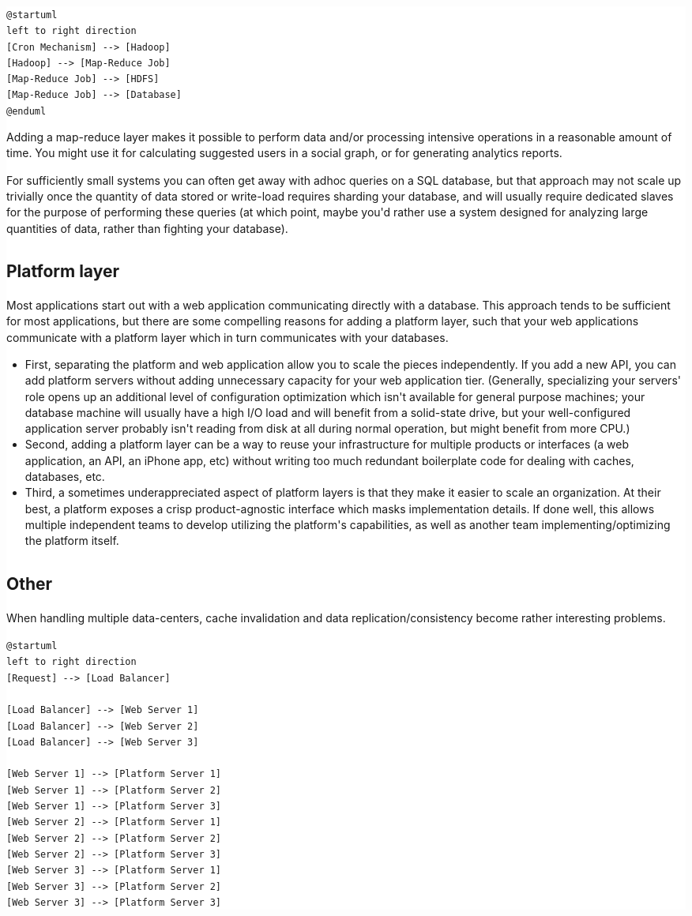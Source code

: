 ```plantuml
@startuml
left to right direction
[Cron Mechanism] --> [Hadoop]
[Hadoop] --> [Map-Reduce Job]
[Map-Reduce Job] --> [HDFS]
[Map-Reduce Job] --> [Database]
@enduml
```

Adding a map-reduce layer makes it possible to perform data and/or processing intensive operations in a reasonable amount of time. You might use it for calculating suggested users in a social graph, or for generating analytics reports.

For sufficiently small systems you can often get away with adhoc queries on a SQL database, but that approach may not scale up trivially once the quantity of data stored or write-load requires sharding your database, and will usually require dedicated slaves for the purpose of performing these queries (at which point, maybe you'd rather use a system designed for analyzing large quantities of data, rather than fighting your database).

## Platform layer

Most applications start out with a web application communicating directly with a database. This approach tends to be sufficient for most applications, but there are some compelling reasons for adding a platform layer, such that your web applications communicate with a platform layer which in turn communicates with your databases.

- First, separating the platform and web application allow you to scale the pieces independently. If you add a new API, you can add platform servers without adding unnecessary capacity for your web application tier. (Generally, specializing your servers' role opens up an additional level of configuration optimization which isn't available for general purpose machines; your database machine will usually have a high I/O load and will benefit from a solid-state drive, but your well-configured application server probably isn't reading from disk at all during normal operation, but might benefit from more CPU.)
- Second, adding a platform layer can be a way to reuse your infrastructure for multiple products or interfaces (a web application, an API, an iPhone app, etc) without writing too much redundant boilerplate code for dealing with caches, databases, etc.
- Third, a sometimes underappreciated aspect of platform layers is that they make it easier to scale an organization. At their best, a platform exposes a crisp product-agnostic interface which masks implementation details. If done well, this allows multiple independent teams to develop utilizing the platform's capabilities, as well as another team implementing/optimizing the platform itself.

## Other

When handling multiple data-centers, cache invalidation and data replication/consistency become rather interesting problems.

```plantuml
@startuml
left to right direction
[Request] --> [Load Balancer]

[Load Balancer] --> [Web Server 1]
[Load Balancer] --> [Web Server 2]
[Load Balancer] --> [Web Server 3]

[Web Server 1] --> [Platform Server 1]
[Web Server 1] --> [Platform Server 2]
[Web Server 1] --> [Platform Server 3]
[Web Server 2] --> [Platform Server 1]
[Web Server 2] --> [Platform Server 2]
[Web Server 2] --> [Platform Server 3]
[Web Server 3] --> [Platform Server 1]
[Web Server 3] --> [Platform Server 2]
[Web Server 3] --> [Platform Server 3]

```